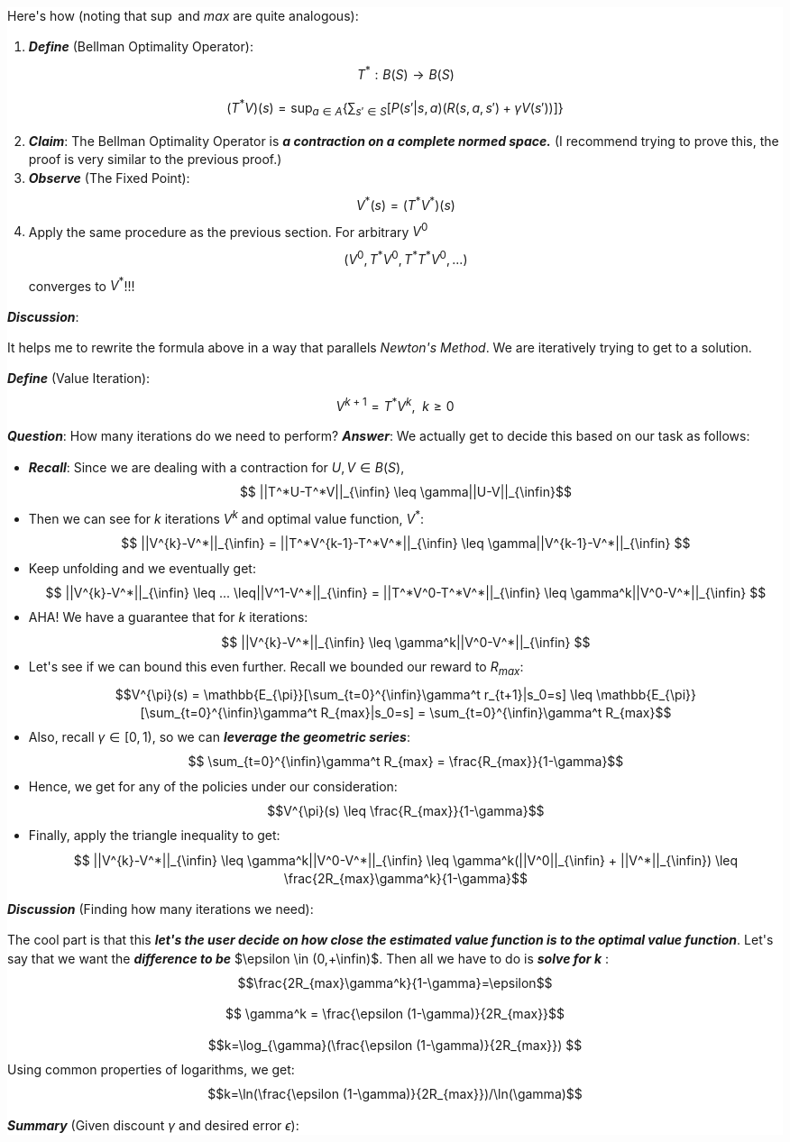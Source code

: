 Here's how (noting that $\sup$ and $max$ are quite analogous):

 1. ***Define*** (Bellman Optimality Operator):
$$ T^{*}: B(S) \rightarrow B(S)$$

$$ (T^{*}V)(s)= \sup_{a \in A}\{ \sum_{s' \in S}[P(s'|s, a)(R(s,a,s')+\gamma V(s'))]\}$$

2. ***Claim***: The Bellman Optimality Operator is ***a contraction on a complete normed space.***  (I recommend trying to prove this, the proof is very similar to the previous proof.)
3. ***Observe*** (The Fixed Point): $$V^*(s)=(T^*V^*)(s)$$
4. Apply the same procedure as the previous section. For arbitrary $V^0$ $$ (V^0, T^*V^0,T^*T^*V^0,...)$$ 
converges to $V^*$!!!

***Discussion***:

It helps me to rewrite the formula above in a way that parallels *Newton's Method*. We are iteratively trying to get to a solution. 

***Define*** (Value Iteration):
$$ V^{k+1}=T^*V^k ,\ \ k \geq 0$$

***Question***: How many iterations do we need to perform?
***Answer***: We actually get to decide this based on our task as follows:

 - ***Recall***: Since we are dealing with a contraction for $U,V \in B(S)$, $$ ||T^*U-T^*V||_{\infin} \leq \gamma||U-V||_{\infin}$$
 - Then we can see for $k$ iterations $V^k$ and optimal value function, $V^{*}$: $$ ||V^{k}-V^*||_{\infin} = ||T^*V^{k-1}-T^*V^*||_{\infin} \leq \gamma||V^{k-1}-V^*||_{\infin} $$
 - Keep unfolding and we eventually get: $$ ||V^{k}-V^*||_{\infin} \leq ... \leq||V^1-V^*||_{\infin} = ||T^*V^0-T^*V^*||_{\infin} \leq \gamma^k||V^0-V^*||_{\infin} $$
 - AHA! We have a guarantee that for $k$ iterations: $$ ||V^{k}-V^*||_{\infin} \leq \gamma^k||V^0-V^*||_{\infin} $$
 - Let's see if we can bound this even further. Recall we bounded our reward to $R_{max}$: $$V^{\pi}(s) = \mathbb{E_{\pi}}[\sum_{t=0}^{\infin}\gamma^t r_{t+1}|s_0=s] \leq \mathbb{E_{\pi}}[\sum_{t=0}^{\infin}\gamma^t R_{max}|s_0=s] = \sum_{t=0}^{\infin}\gamma^t R_{max}$$
 - Also, recall $\gamma \in [0,1)$, so we can ***leverage the geometric series***: $$ \sum_{t=0}^{\infin}\gamma^t R_{max} = \frac{R_{max}}{1-\gamma}$$
 - Hence, we get for any of the policies under our consideration: $$V^{\pi}(s) \leq  \frac{R_{max}}{1-\gamma}$$
 - Finally, apply the triangle inequality to get:$$ ||V^{k}-V^*||_{\infin} \leq \gamma^k||V^0-V^*||_{\infin} \leq \gamma^k(||V^0||_{\infin} + ||V^*||_{\infin}) \leq \frac{2R_{max}\gamma^k}{1-\gamma}$$
 
 ***Discussion*** (Finding how many iterations we need):
 
The cool part is that this ***let's the user decide on how close the estimated value function is to the optimal value function***. Let's say that we want the ***difference to be*** $\epsilon \in (0,+\infin)$. Then all we have to do is ***solve for $k$*** : $$\frac{2R_{max}\gamma^k}{1-\gamma}=\epsilon$$ 

$$ \gamma^k = \frac{\epsilon (1-\gamma)}{2R_{max}}$$

$$k=\log_{\gamma}(\frac{\epsilon (1-\gamma)}{2R_{max}}) $$
Using common properties of logarithms, we get:
$$k=\ln(\frac{\epsilon (1-\gamma)}{2R_{max}})/\ln(\gamma)$$

***Summary*** (Given discount $\gamma$ and desired error $\epsilon$):
